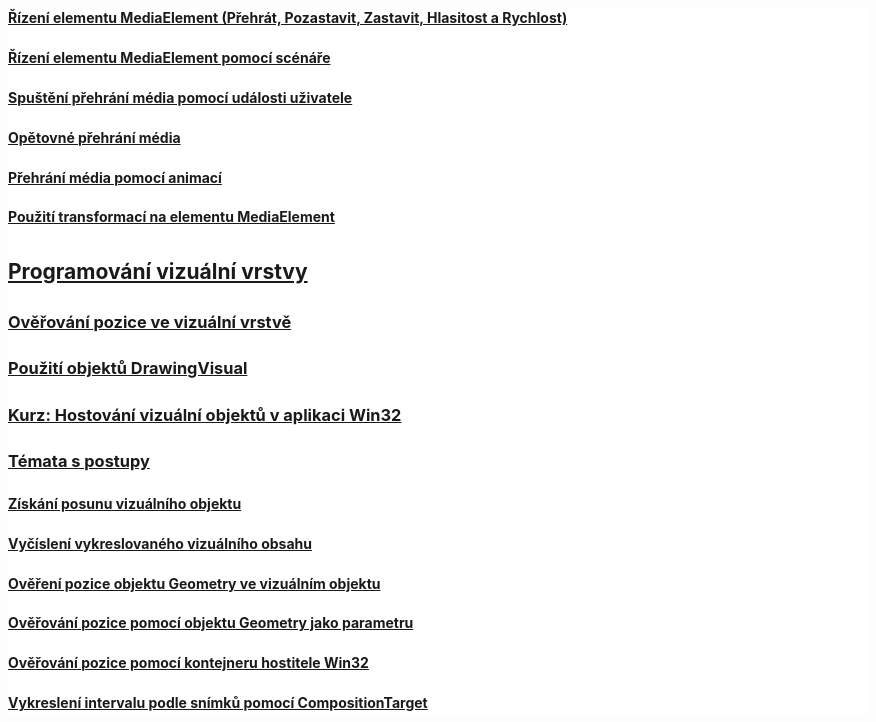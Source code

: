 #### [Řízení elementu MediaElement (Přehrát, Pozastavit, Zastavit, Hlasitost a Rychlost)](how-to-control-a-mediaelement-play-pause-stop-volume-and-speed.md)
#### [Řízení elementu MediaElement pomocí scénáře](how-to-control-a-mediaelement-by-using-a-storyboard.md)
#### [Spuštění přehrání média pomocí události uživatele](how-to-trigger-media-playback-with-a-user-event.md)
#### [Opětovné přehrání média](how-to-repeat-media-playback.md)
#### [Přehrání média pomocí animací](how-to-play-media-with-animations.md)
#### [Použití transformací na elementu MediaElement](how-to-use-transforms-on-a-mediaelement.md)
## [Programování vizuální vrstvy](visual-layer-programming.md)
### [Ověřování pozice ve vizuální vrstvě](hit-testing-in-the-visual-layer.md)
### [Použití objektů DrawingVisual](using-drawingvisual-objects.md)
### [Kurz: Hostování vizuální objektů v aplikaci Win32](tutorial-hosting-visual-objects-in-a-win32-application.md)
### [Témata s postupy](visual-layer-programming-how-to-topics.md)
#### [Získání posunu vizuálního objektu](how-to-get-the-offset-of-a-visual.md)
#### [Vyčíslení vykreslovaného vizuálního obsahu](how-to-enumerate-drawing-content-of-a-visual.md)
#### [Ověření pozice objektu Geometry ve vizuálním objektu](how-to-hit-test-geometry-in-a-visual.md)
#### [Ověřování pozice pomocí objektu Geometry jako parametru](how-to-hit-test-using-geometry-as-a-parameter.md)
#### [Ověřování pozice pomocí kontejneru hostitele Win32](how-to-hit-test-using-a-win32-host-container.md)
#### [Vykreslení intervalu podle snímků pomocí CompositionTarget](how-to-render-on-a-per-frame-interval-using-compositiontarget.md)
